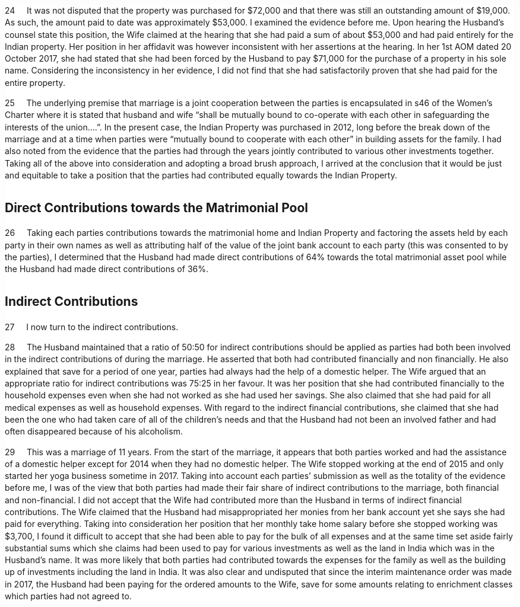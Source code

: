 24     It was not disputed that the property was purchased for $72,000 and that there was still an outstanding amount of $19,000. As such, the amount paid to date was approximately $53,000. I examined the evidence before me. Upon hearing the Husband’s counsel state this position, the Wife claimed at the hearing that she had paid a sum of about $53,000 and had paid entirely for the Indian property. Her position in her affidavit was however inconsistent with her assertions at the hearing. In her 1st AOM dated 20 October 2017, she had stated that she had been forced by the Husband to pay $71,000 for the purchase of a property in his sole name. Considering the inconsistency in her evidence, I did not find that she had satisfactorily proven that she had paid for the entire property.

25     The underlying premise that marriage is a joint cooperation between the parties is encapsulated in s46 of the Women’s Charter where it is stated that husband and wife “shall be mutually bound to co-operate with each other in safeguarding the interests of the union….”. In the present case, the Indian Property was purchased in 2012, long before the break down of the marriage and at a time when parties were “mutually bound to cooperate with each other” in building assets for the family. I had also noted from the evidence that the parties had through the years jointly contributed to various other investments together. Taking all of the above into consideration and adopting a broad brush approach, I arrived at the conclusion that it would be just and equitable to take a position that the parties had contributed equally towards the Indian Property.

## Direct Contributions towards the Matrimonial Pool

26     Taking each parties contributions towards the matrimonial home and Indian Property and factoring the assets held by each party in their own names as well as attributing half of the value of the joint bank account to each party (this was consented to by the parties), I determined that the Husband had made direct contributions of 64% towards the total matrimonial asset pool while the Husband had made direct contributions of 36%.

## Indirect Contributions

27     I now turn to the indirect contributions.

28     The Husband maintained that a ratio of 50:50 for indirect contributions should be applied as parties had both been involved in the indirect contributions of during the marriage. He asserted that both had contributed financially and non financially. He also explained that save for a period of one year, parties had always had the help of a domestic helper. The Wife argued that an appropriate ratio for indirect contributions was 75:25 in her favour. It was her position that she had contributed financially to the household expenses even when she had not worked as she had used her savings. She also claimed that she had paid for all medical expenses as well as household expenses. With regard to the indirect financial contributions, she claimed that she had been the one who had taken care of all of the children’s needs and that the Husband had not been an involved father and had often disappeared because of his alcoholism.

29     This was a marriage of 11 years. From the start of the marriage, it appears that both parties worked and had the assistance of a domestic helper except for 2014 when they had no domestic helper. The Wife stopped working at the end of 2015 and only started her yoga business sometime in 2017. Taking into account each parties’ submission as well as the totality of the evidence before me, I was of the view that both parties had made their fair share of indirect contributions to the marriage, both financial and non-financial. I did not accept that the Wife had contributed more than the Husband in terms of indirect financial contributions. The Wife claimed that the Husband had misappropriated her monies from her bank account yet she says she had paid for everything. Taking into consideration her position that her monthly take home salary before she stopped working was $3,700, I found it difficult to accept that she had been able to pay for the bulk of all expenses and at the same time set aside fairly substantial sums which she claims had been used to pay for various investments as well as the land in India which was in the Husband’s name. It was more likely that both parties had contributed towards the expenses for the family as well as the building up of investments including the land in India. It was also clear and undisputed that since the interim maintenance order was made in 2017, the Husband had been paying for the ordered amounts to the Wife, save for some amounts relating to enrichment classes which parties had not agreed to.

